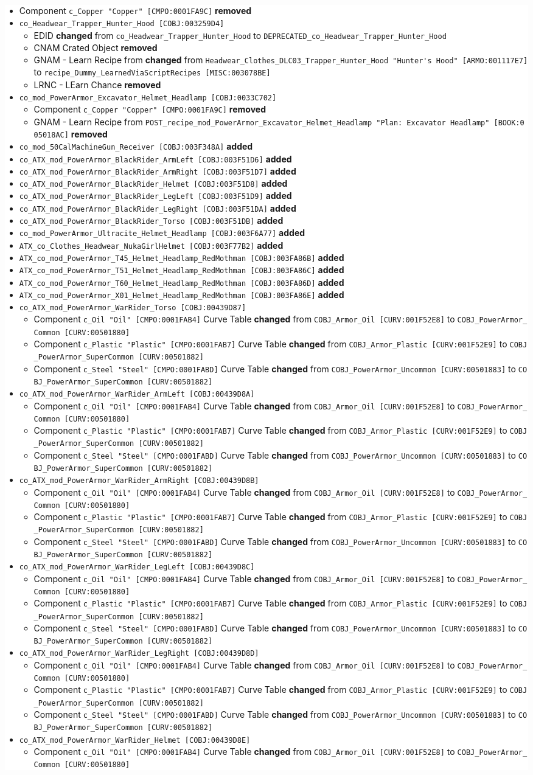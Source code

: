   - Component `c_Copper "Copper" [CMPO:0001FA9C]` **removed**
- `co_Headwear_Trapper_Hunter_Hood [COBJ:003259D4]`
  - EDID **changed** from `co_Headwear_Trapper_Hunter_Hood` to `DEPRECATED_co_Headwear_Trapper_Hunter_Hood`
  - CNAM Crated Object **removed**
  - GNAM - Learn Recipe from **changed** from `Headwear_Clothes_DLC03_Trapper_Hunter_Hood "Hunter's Hood" [ARMO:001117E7]` to `recipe_Dummy_LearnedViaScriptRecipes [MISC:003078BE]`
  - LRNC - LEarn Chance **removed**
- `co_mod_PowerArmor_Excavator_Helmet_Headlamp [COBJ:0033C702]`
  - Component `c_Copper "Copper" [CMPO:0001FA9C]` **removed**
  - GNAM - Learn Recipe from `POST_recipe_mod_PowerArmor_Excavator_Helmet_Headlamp "Plan: Excavator Headlamp" [BOOK:005018AC]` **removed**
- `co_mod_50CalMachineGun_Receiver [COBJ:003F348A]` **added**
- `co_ATX_mod_PowerArmor_BlackRider_ArmLeft [COBJ:003F51D6]` **added**
- `co_ATX_mod_PowerArmor_BlackRider_ArmRight [COBJ:003F51D7]` **added**
- `co_ATX_mod_PowerArmor_BlackRider_Helmet [COBJ:003F51D8]` **added**
- `co_ATX_mod_PowerArmor_BlackRider_LegLeft [COBJ:003F51D9]` **added**
- `co_ATX_mod_PowerArmor_BlackRider_LegRight [COBJ:003F51DA]` **added**
- `co_ATX_mod_PowerArmor_BlackRider_Torso [COBJ:003F51DB]` **added**
- `co_mod_PowerArmor_Ultracite_Helmet_Headlamp [COBJ:003F6A77]` **added**
- `ATX_co_Clothes_Headwear_NukaGirlHelmet [COBJ:003F77B2]` **added**
- `ATX_co_mod_PowerArmor_T45_Helmet_Headlamp_RedMothman [COBJ:003FA86B]` **added**
- `ATX_co_mod_PowerArmor_T51_Helmet_Headlamp_RedMothman [COBJ:003FA86C]` **added**
- `ATX_co_mod_PowerArmor_T60_Helmet_Headlamp_RedMothman [COBJ:003FA86D]` **added**
- `ATX_co_mod_PowerArmor_X01_Helmet_Headlamp_RedMothman [COBJ:003FA86E]` **added**
- `co_ATX_mod_PowerArmor_WarRider_Torso [COBJ:00439D87]`
  - Component `c_Oil "Oil" [CMPO:0001FAB4]` Curve Table **changed** from `COBJ_Armor_Oil [CURV:001F52E8]` to `COBJ_PowerArmor_Common [CURV:00501880]`
  - Component `c_Plastic "Plastic" [CMPO:0001FAB7]` Curve Table **changed** from `COBJ_Armor_Plastic [CURV:001F52E9]` to `COBJ_PowerArmor_SuperCommon [CURV:00501882]`
  - Component `c_Steel "Steel" [CMPO:0001FABD]` Curve Table **changed** from `COBJ_PowerArmor_Uncommon [CURV:00501883]` to `COBJ_PowerArmor_SuperCommon [CURV:00501882]`
- `co_ATX_mod_PowerArmor_WarRider_ArmLeft [COBJ:00439D8A]`
  - Component `c_Oil "Oil" [CMPO:0001FAB4]` Curve Table **changed** from `COBJ_Armor_Oil [CURV:001F52E8]` to `COBJ_PowerArmor_Common [CURV:00501880]`
  - Component `c_Plastic "Plastic" [CMPO:0001FAB7]` Curve Table **changed** from `COBJ_Armor_Plastic [CURV:001F52E9]` to `COBJ_PowerArmor_SuperCommon [CURV:00501882]`
  - Component `c_Steel "Steel" [CMPO:0001FABD]` Curve Table **changed** from `COBJ_PowerArmor_Uncommon [CURV:00501883]` to `COBJ_PowerArmor_SuperCommon [CURV:00501882]`
- `co_ATX_mod_PowerArmor_WarRider_ArmRight [COBJ:00439D8B]`
  - Component `c_Oil "Oil" [CMPO:0001FAB4]` Curve Table **changed** from `COBJ_Armor_Oil [CURV:001F52E8]` to `COBJ_PowerArmor_Common [CURV:00501880]`
  - Component `c_Plastic "Plastic" [CMPO:0001FAB7]` Curve Table **changed** from `COBJ_Armor_Plastic [CURV:001F52E9]` to `COBJ_PowerArmor_SuperCommon [CURV:00501882]`
  - Component `c_Steel "Steel" [CMPO:0001FABD]` Curve Table **changed** from `COBJ_PowerArmor_Uncommon [CURV:00501883]` to `COBJ_PowerArmor_SuperCommon [CURV:00501882]`
- `co_ATX_mod_PowerArmor_WarRider_LegLeft [COBJ:00439D8C]`
  - Component `c_Oil "Oil" [CMPO:0001FAB4]` Curve Table **changed** from `COBJ_Armor_Oil [CURV:001F52E8]` to `COBJ_PowerArmor_Common [CURV:00501880]`
  - Component `c_Plastic "Plastic" [CMPO:0001FAB7]` Curve Table **changed** from `COBJ_Armor_Plastic [CURV:001F52E9]` to `COBJ_PowerArmor_SuperCommon [CURV:00501882]`
  - Component `c_Steel "Steel" [CMPO:0001FABD]` Curve Table **changed** from `COBJ_PowerArmor_Uncommon [CURV:00501883]` to `COBJ_PowerArmor_SuperCommon [CURV:00501882]`
- `co_ATX_mod_PowerArmor_WarRider_LegRight [COBJ:00439D8D]`
  - Component `c_Oil "Oil" [CMPO:0001FAB4]` Curve Table **changed** from `COBJ_Armor_Oil [CURV:001F52E8]` to `COBJ_PowerArmor_Common [CURV:00501880]`
  - Component `c_Plastic "Plastic" [CMPO:0001FAB7]` Curve Table **changed** from `COBJ_Armor_Plastic [CURV:001F52E9]` to `COBJ_PowerArmor_SuperCommon [CURV:00501882]`
  - Component `c_Steel "Steel" [CMPO:0001FABD]` Curve Table **changed** from `COBJ_PowerArmor_Uncommon [CURV:00501883]` to `COBJ_PowerArmor_SuperCommon [CURV:00501882]`
- `co_ATX_mod_PowerArmor_WarRider_Helmet [COBJ:00439D8E]`
  - Component `c_Oil "Oil" [CMPO:0001FAB4]` Curve Table **changed** from `COBJ_Armor_Oil [CURV:001F52E8]` to `COBJ_PowerArmor_Common [CURV:00501880]`